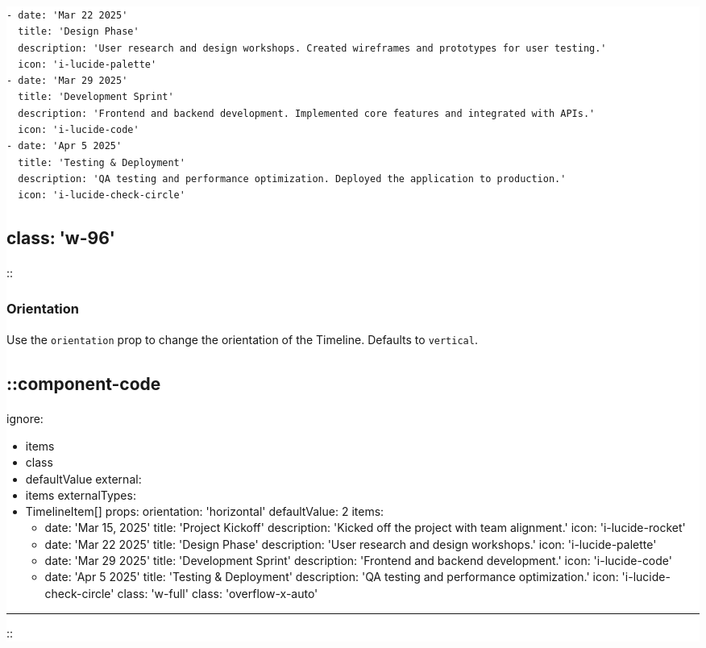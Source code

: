     - date: 'Mar 22 2025'
      title: 'Design Phase'
      description: 'User research and design workshops. Created wireframes and prototypes for user testing.'
      icon: 'i-lucide-palette'
    - date: 'Mar 29 2025'
      title: 'Development Sprint'
      description: 'Frontend and backend development. Implemented core features and integrated with APIs.'
      icon: 'i-lucide-code'
    - date: 'Apr 5 2025'
      title: 'Testing & Deployment'
      description: 'QA testing and performance optimization. Deployed the application to production.'
      icon: 'i-lucide-check-circle'
  class: 'w-96'
---
::

### Orientation

Use the `orientation` prop to change the orientation of the Timeline. Defaults to `vertical`.

::component-code
---
ignore:
  - items
  - class
  - defaultValue
external:
  - items
externalTypes:
  - TimelineItem[]
props:
  orientation: 'horizontal'
  defaultValue: 2
  items:
    - date: 'Mar 15, 2025'
      title: 'Project Kickoff'
      description: 'Kicked off the project with team alignment.'
      icon: 'i-lucide-rocket'
    - date: 'Mar 22 2025'
      title: 'Design Phase'
      description: 'User research and design workshops.'
      icon: 'i-lucide-palette'
    - date: 'Mar 29 2025'
      title: 'Development Sprint'
      description: 'Frontend and backend development.'
      icon: 'i-lucide-code'
    - date: 'Apr 5 2025'
      title: 'Testing & Deployment'
      description: 'QA testing and performance optimization.'
      icon: 'i-lucide-check-circle'
  class: 'w-full'
class: 'overflow-x-auto'
---
::
